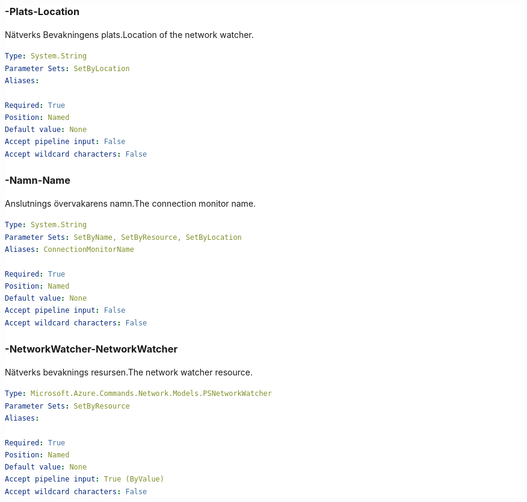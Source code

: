### <span data-ttu-id="46ac8-122">-Plats</span><span class="sxs-lookup"><span data-stu-id="46ac8-122">-Location</span></span>
<span data-ttu-id="46ac8-123">Nätverks Bevakningens plats.</span><span class="sxs-lookup"><span data-stu-id="46ac8-123">Location of the network watcher.</span></span>

```yaml
Type: System.String
Parameter Sets: SetByLocation
Aliases:

Required: True
Position: Named
Default value: None
Accept pipeline input: False
Accept wildcard characters: False
```

### <span data-ttu-id="46ac8-124">-Namn</span><span class="sxs-lookup"><span data-stu-id="46ac8-124">-Name</span></span>
<span data-ttu-id="46ac8-125">Anslutnings övervakarens namn.</span><span class="sxs-lookup"><span data-stu-id="46ac8-125">The connection monitor name.</span></span>

```yaml
Type: System.String
Parameter Sets: SetByName, SetByResource, SetByLocation
Aliases: ConnectionMonitorName

Required: True
Position: Named
Default value: None
Accept pipeline input: False
Accept wildcard characters: False
```

### <span data-ttu-id="46ac8-126">-NetworkWatcher</span><span class="sxs-lookup"><span data-stu-id="46ac8-126">-NetworkWatcher</span></span>
<span data-ttu-id="46ac8-127">Nätverks bevaknings resursen.</span><span class="sxs-lookup"><span data-stu-id="46ac8-127">The network watcher resource.</span></span>

```yaml
Type: Microsoft.Azure.Commands.Network.Models.PSNetworkWatcher
Parameter Sets: SetByResource
Aliases:

Required: True
Position: Named
Default value: None
Accept pipeline input: True (ByValue)
Accept wildcard characters: False
```
